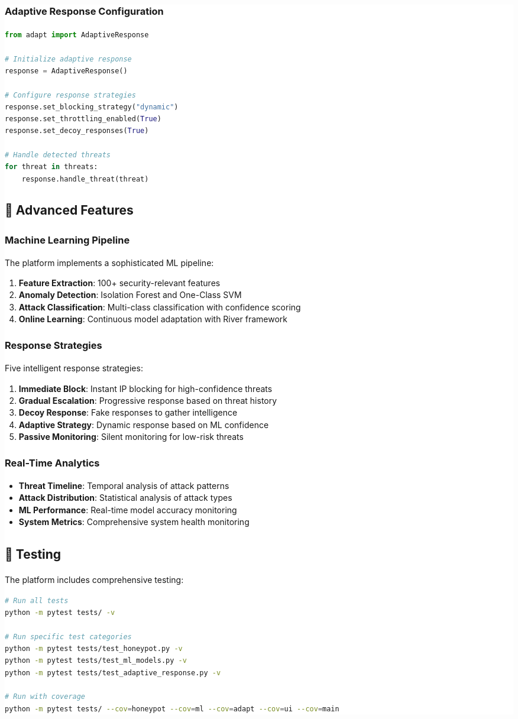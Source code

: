 ### Adaptive Response Configuration

```python
from adapt import AdaptiveResponse

# Initialize adaptive response
response = AdaptiveResponse()

# Configure response strategies
response.set_blocking_strategy("dynamic")
response.set_throttling_enabled(True)
response.set_decoy_responses(True)

# Handle detected threats
for threat in threats:
    response.handle_threat(threat)
```

## 🔬 Advanced Features

### Machine Learning Pipeline

The platform implements a sophisticated ML pipeline:

1. **Feature Extraction**: 100+ security-relevant features
2. **Anomaly Detection**: Isolation Forest and One-Class SVM
3. **Attack Classification**: Multi-class classification with confidence scoring
4. **Online Learning**: Continuous model adaptation with River framework

### Response Strategies

Five intelligent response strategies:

1. **Immediate Block**: Instant IP blocking for high-confidence threats
2. **Gradual Escalation**: Progressive response based on threat history
3. **Decoy Response**: Fake responses to gather intelligence
4. **Adaptive Strategy**: Dynamic response based on ML confidence
5. **Passive Monitoring**: Silent monitoring for low-risk threats

### Real-Time Analytics

- **Threat Timeline**: Temporal analysis of attack patterns
- **Attack Distribution**: Statistical analysis of attack types
- **ML Performance**: Real-time model accuracy monitoring
- **System Metrics**: Comprehensive system health monitoring

## 🧪 Testing

The platform includes comprehensive testing:

```bash
# Run all tests
python -m pytest tests/ -v

# Run specific test categories
python -m pytest tests/test_honeypot.py -v
python -m pytest tests/test_ml_models.py -v
python -m pytest tests/test_adaptive_response.py -v

# Run with coverage
python -m pytest tests/ --cov=honeypot --cov=ml --cov=adapt --cov=ui --cov=main
```
